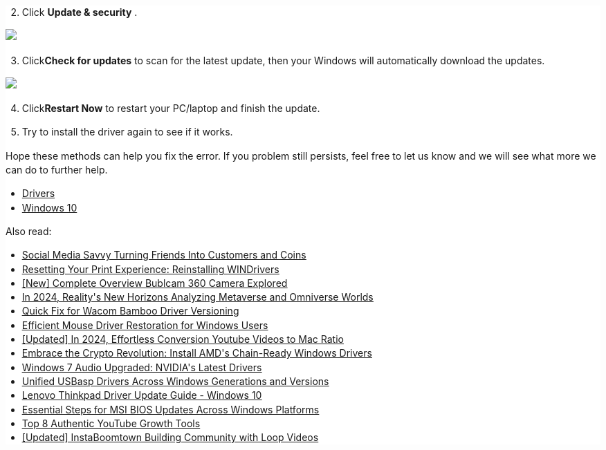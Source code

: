  2) Click **Update & security** .

![](https://images.drivereasy.com/wp-content/uploads/2017/11/img_5a0bef3bdbe04.jpg)

 3) Click**Check for updates** to scan for the latest update, then your Windows will automatically download the updates.

![](https://images.drivereasy.com/wp-content/uploads/2017/11/img_5a0bf009896fc.png)

 4) Click**Restart Now** to restart your PC/laptop and finish the update.

 5) Try to install the driver again to see if it works.

 Hope these methods can help you fix the error. If you problem still persists, feel free to let us know and we will see what more we can do to further help.

* [Drivers](https://tools.techidaily.com/drivereasy/download/)
* [Windows 10](https://tools.techidaily.com/drivereasy/download/)

<ins class="adsbygoogle"
     style="display:block"
     data-ad-format="autorelaxed"
     data-ad-client="ca-pub-7571918770474297"
     data-ad-slot="1223367746"></ins>



<ins class="adsbygoogle"
     style="display:block"
     data-ad-client="ca-pub-7571918770474297"
     data-ad-slot="8358498916"
     data-ad-format="auto"
     data-full-width-responsive="true"></ins>



<span class="atpl-alsoreadstyle">Also read:</span>
<div><ul>
<li><a href="https://facebook-clips.techidaily.com/social-media-savvy-turning-friends-into-customers-and-coins/"><u>Social Media Savvy  Turning Friends Into Customers and Coins</u></a></li>
<li><a href="https://driver-install.techidaily.com/resetting-your-print-experience-reinstalling-windrivers/"><u>Resetting Your Print Experience: Reinstalling WINDrivers</u></a></li>
<li><a href="https://vp-tips.techidaily.com/new-complete-overview-bublcam-360-camera-explored/"><u>[New] Complete Overview  Bublcam 360 Camera Explored</u></a></li>
<li><a href="https://article-posts.techidaily.com/in-2024-realitys-new-horizons-analyzing-metaverse-and-omniverse-worlds/"><u>In 2024, Reality's New Horizons  Analyzing Metaverse and Omniverse Worlds</u></a></li>
<li><a href="https://driver-install.techidaily.com/quick-fix-for-wacom-bamboo-driver-versioning/"><u>Quick Fix for Wacom Bamboo Driver Versioning</u></a></li>
<li><a href="https://driver-install.techidaily.com/efficient-mouse-driver-restoration-for-windows-users/"><u>Efficient Mouse Driver Restoration for Windows Users</u></a></li>
<li><a href="https://facebook-record-videos.techidaily.com/updated-in-2024-effortless-conversion-youtube-videos-to-mac-ratio/"><u>[Updated] In 2024, Effortless Conversion  Youtube Videos to Mac Ratio</u></a></li>
<li><a href="https://driver-install.techidaily.com/embrace-the-crypto-revolution-install-amds-chain-ready-windows-drivers/"><u>Embrace the Crypto Revolution: Install AMD's Chain-Ready Windows Drivers</u></a></li>
<li><a href="https://driver-install.techidaily.com/windows-7-audio-upgraded-nvidias-latest-drivers/"><u>Windows 7 Audio Upgraded: NVIDIA's Latest Drivers</u></a></li>
<li><a href="https://driver-install.techidaily.com/unified-usbasp-drivers-across-windows-generations-and-versions/"><u>Unified USBasp Drivers Across Windows Generations and Versions</u></a></li>
<li><a href="https://driver-install.techidaily.com/lenovo-thinkpad-driver-update-guide-windows-10/"><u>Lenovo Thinkpad Driver Update Guide - Windows 10</u></a></li>
<li><a href="https://driver-install.techidaily.com/essential-steps-for-msi-bios-updates-across-windows-platforms/"><u>Essential Steps for MSI BIOS Updates Across Windows Platforms</u></a></li>
<li><a href="https://youtube-data.techidaily.com/-authentic-youtube-growth-tools/"><u>Top 8 Authentic YouTube Growth Tools</u></a></li>
<li><a href="https://instagram-video-files.techidaily.com/updated-instaboomtown-building-community-with-loop-videos/"><u>[Updated] InstaBoomtown  Building Community with Loop Videos</u></a></li>